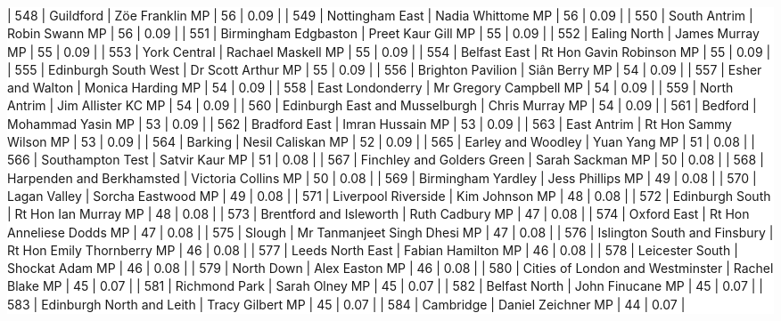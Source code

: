 | 548 | Guildford | Zöe Franklin MP | 56 | 0.09 |
| 549 | Nottingham East | Nadia Whittome MP | 56 | 0.09 |
| 550 | South Antrim | Robin Swann MP | 56 | 0.09 |
| 551 | Birmingham Edgbaston | Preet Kaur Gill MP | 55 | 0.09 |
| 552 | Ealing North | James Murray MP | 55 | 0.09 |
| 553 | York Central | Rachael Maskell MP | 55 | 0.09 |
| 554 | Belfast East | Rt Hon Gavin Robinson MP | 55 | 0.09 |
| 555 | Edinburgh South West | Dr Scott Arthur MP | 55 | 0.09 |
| 556 | Brighton Pavilion | Siân Berry MP | 54 | 0.09 |
| 557 | Esher and Walton | Monica Harding MP | 54 | 0.09 |
| 558 | East Londonderry | Mr Gregory Campbell MP | 54 | 0.09 |
| 559 | North Antrim | Jim Allister KC MP | 54 | 0.09 |
| 560 | Edinburgh East and Musselburgh | Chris Murray MP | 54 | 0.09 |
| 561 | Bedford | Mohammad Yasin MP | 53 | 0.09 |
| 562 | Bradford East | Imran Hussain MP | 53 | 0.09 |
| 563 | East Antrim | Rt Hon Sammy Wilson MP | 53 | 0.09 |
| 564 | Barking | Nesil Caliskan MP | 52 | 0.09 |
| 565 | Earley and Woodley | Yuan Yang MP | 51 | 0.08 |
| 566 | Southampton Test | Satvir Kaur MP | 51 | 0.08 |
| 567 | Finchley and Golders Green | Sarah Sackman MP | 50 | 0.08 |
| 568 | Harpenden and Berkhamsted | Victoria Collins MP | 50 | 0.08 |
| 569 | Birmingham Yardley | Jess Phillips MP | 49 | 0.08 |
| 570 | Lagan Valley | Sorcha Eastwood MP | 49 | 0.08 |
| 571 | Liverpool Riverside | Kim Johnson MP | 48 | 0.08 |
| 572 | Edinburgh South | Rt Hon Ian Murray MP | 48 | 0.08 |
| 573 | Brentford and Isleworth | Ruth Cadbury MP | 47 | 0.08 |
| 574 | Oxford East | Rt Hon Anneliese Dodds MP | 47 | 0.08 |
| 575 | Slough | Mr Tanmanjeet Singh Dhesi MP | 47 | 0.08 |
| 576 | Islington South and Finsbury | Rt Hon Emily Thornberry MP | 46 | 0.08 |
| 577 | Leeds North East | Fabian Hamilton MP | 46 | 0.08 |
| 578 | Leicester South | Shockat Adam MP | 46 | 0.08 |
| 579 | North Down | Alex Easton MP | 46 | 0.08 |
| 580 | Cities of London and Westminster | Rachel Blake MP | 45 | 0.07 |
| 581 | Richmond Park | Sarah Olney MP | 45 | 0.07 |
| 582 | Belfast North | John Finucane MP | 45 | 0.07 |
| 583 | Edinburgh North and Leith | Tracy Gilbert MP | 45 | 0.07 |
| 584 | Cambridge | Daniel Zeichner MP | 44 | 0.07 |